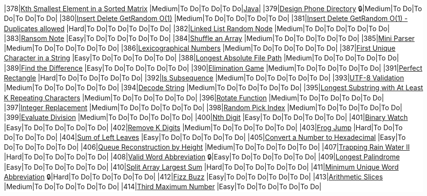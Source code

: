 |378|[Kth Smallest Element in a Sorted Matrix](https://leetcode.com/problems/kth-smallest-element-in-a-sorted-matrix/description/) |Medium|To Do|To Do|To Do|[Java](https://github.com/rexhbc/EveryDay-LeetCode/blob/master/leetcode-algorithms/378.%20Kth%20Smallest%20Element%20in%20a%20Sorted%20Matrix/Solution.java)|
|379|[Design Phone Directory](https://leetcode.com/problems/design-phone-directory/description/) :lock:|Medium|To Do|To Do|To Do|To Do|
|380|[Insert Delete GetRandom O(1)](https://leetcode.com/problems/insert-delete-getrandom-o1/description/) |Medium|To Do|To Do|To Do|To Do|
|381|[Insert Delete GetRandom O(1) - Duplicates allowed](https://leetcode.com/problems/insert-delete-getrandom-o1-duplicates-allowed/description/) |Hard|To Do|To Do|To Do|To Do|
|382|[Linked List Random Node](https://leetcode.com/problems/linked-list-random-node/description/) |Medium|To Do|To Do|To Do|To Do|
|383|[Ransom Note](https://leetcode.com/problems/ransom-note/description/) |Easy|To Do|To Do|To Do|To Do|
|384|[Shuffle an Array](https://leetcode.com/problems/shuffle-an-array/description/) |Medium|To Do|To Do|To Do|To Do|
|385|[Mini Parser](https://leetcode.com/problems/mini-parser/description/) |Medium|To Do|To Do|To Do|To Do|
|386|[Lexicographical Numbers](https://leetcode.com/problems/lexicographical-numbers/description/) |Medium|To Do|To Do|To Do|To Do|
|387|[First Unique Character in a String](https://leetcode.com/problems/first-unique-character-in-a-string/description/) |Easy|To Do|To Do|To Do|To Do|
|388|[Longest Absolute File Path](https://leetcode.com/problems/longest-absolute-file-path/description/) |Medium|To Do|To Do|To Do|To Do|
|389|[Find the Difference](https://leetcode.com/problems/find-the-difference/description/) |Easy|To Do|To Do|To Do|To Do|
|390|[Elimination Game](https://leetcode.com/problems/elimination-game/description/) |Medium|To Do|To Do|To Do|To Do|
|391|[Perfect Rectangle](https://leetcode.com/problems/perfect-rectangle/description/) |Hard|To Do|To Do|To Do|To Do|
|392|[Is Subsequence](https://leetcode.com/problems/is-subsequence/description/) |Medium|To Do|To Do|To Do|To Do|
|393|[UTF-8 Validation](https://leetcode.com/problems/utf-8-validation/description/) |Medium|To Do|To Do|To Do|To Do|
|394|[Decode String](https://leetcode.com/problems/decode-string/description/) |Medium|To Do|To Do|To Do|To Do|
|395|[Longest Substring with At Least K Repeating Characters](https://leetcode.com/problems/longest-substring-with-at-least-k-repeating-characters/description/) |Medium|To Do|To Do|To Do|To Do|
|396|[Rotate Function](https://leetcode.com/problems/rotate-function/description/) |Medium|To Do|To Do|To Do|To Do|
|397|[Integer Replacement](https://leetcode.com/problems/integer-replacement/description/) |Medium|To Do|To Do|To Do|To Do|
|398|[Random Pick Index](https://leetcode.com/problems/random-pick-index/description/) |Medium|To Do|To Do|To Do|To Do|
|399|[Evaluate Division](https://leetcode.com/problems/evaluate-division/description/) |Medium|To Do|To Do|To Do|To Do|
|400|[Nth Digit](https://leetcode.com/problems/nth-digit/description/) |Easy|To Do|To Do|To Do|To Do|
|401|[Binary Watch](https://leetcode.com/problems/binary-watch/description/) |Easy|To Do|To Do|To Do|To Do|
|402|[Remove K Digits](https://leetcode.com/problems/remove-k-digits/description/) |Medium|To Do|To Do|To Do|To Do|
|403|[Frog Jump](https://leetcode.com/problems/frog-jump/description/) |Hard|To Do|To Do|To Do|To Do|
|404|[Sum of Left Leaves](https://leetcode.com/problems/sum-of-left-leaves/description/) |Easy|To Do|To Do|To Do|To Do|
|405|[Convert a Number to Hexadecimal](https://leetcode.com/problems/convert-a-number-to-hexadecimal/description/) |Easy|To Do|To Do|To Do|To Do|
|406|[Queue Reconstruction by Height](https://leetcode.com/problems/queue-reconstruction-by-height/description/) |Medium|To Do|To Do|To Do|To Do|
|407|[Trapping Rain Water II](https://leetcode.com/problems/trapping-rain-water-ii/description/) |Hard|To Do|To Do|To Do|To Do|
|408|[Valid Word Abbreviation](https://leetcode.com/problems/valid-word-abbreviation/description/) :lock:|Easy|To Do|To Do|To Do|To Do|
|409|[Longest Palindrome](https://leetcode.com/problems/longest-palindrome/description/) |Easy|To Do|To Do|To Do|To Do|
|410|[Split Array Largest Sum](https://leetcode.com/problems/split-array-largest-sum/description/) |Hard|To Do|To Do|To Do|To Do|
|411|[Minimum Unique Word Abbreviation](https://leetcode.com/problems/minimum-unique-word-abbreviation/description/) :lock:|Hard|To Do|To Do|To Do|To Do|
|412|[Fizz Buzz](https://leetcode.com/problems/fizz-buzz/description/) |Easy|To Do|To Do|To Do|To Do|
|413|[Arithmetic Slices](https://leetcode.com/problems/arithmetic-slices/description/) |Medium|To Do|To Do|To Do|To Do|
|414|[Third Maximum Number](https://leetcode.com/problems/third-maximum-number/description/) |Easy|To Do|To Do|To Do|To Do|